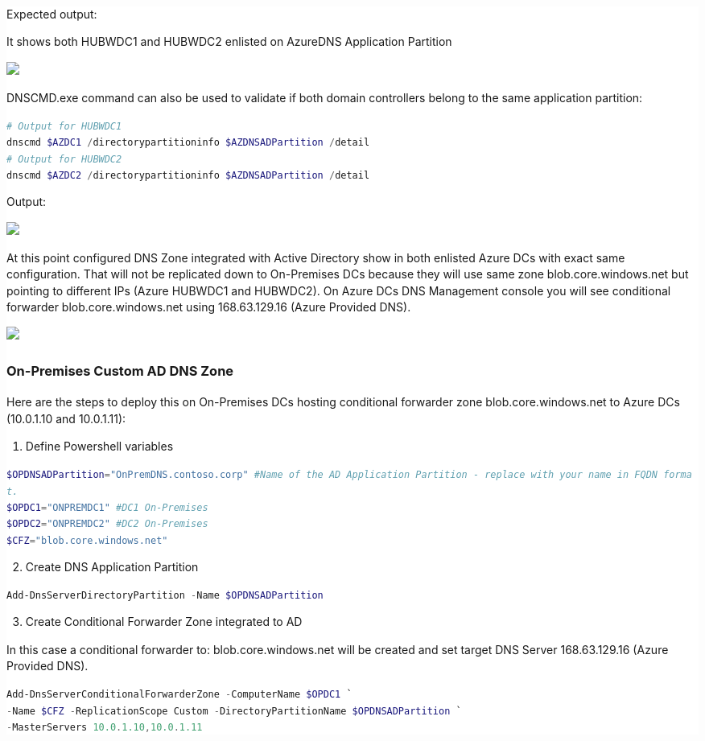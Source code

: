 Expected output:

It shows both HUBWDC1 and HUBWDC2 enlisted on AzureDNS Application Partition

![](./validation-az-output1.png)

DNSCMD.exe command can also be used to validate if both domain controllers belong to the same application partition:

```powershell
# Output for HUBWDC1
dnscmd $AZDC1 /directorypartitioninfo $AZDNSADPartition /detail
# Output for HUBWDC2
dnscmd $AZDC2 /directorypartitioninfo $AZDNSADPartition /detail
```

Output:

![](./dnscmd-output-azuredcs.png)

At this point configured DNS Zone integrated with Active Directory show in both enlisted Azure DCs with exact same configuration. That will not be replicated down to On-Premises DCs because they will use same zone blob.core.windows.net but pointing to different IPs (Azure HUBWDC1 and HUBWDC2). On Azure DCs DNS Management console you will see conditional forwarder blob.core.windows.net using 168.63.129.16 (Azure Provided DNS).

![](./azure-dns-console.png)

### On-Premises Custom AD DNS Zone

Here are the steps to deploy this on On-Premises DCs hosting conditional forwarder zone blob.core.windows.net to Azure DCs (10.0.1.10 and 10.0.1.11):

1. Define Powershell variables

```Powershell
$OPDNSADPartition="OnPremDNS.contoso.corp" #Name of the AD Application Partition - replace with your name in FQDN format.
$OPDC1="ONPREMDC1" #DC1 On-Premises
$OPDC2="ONPREMDC2" #DC2 On-Premises
$CFZ="blob.core.windows.net"
```

2. Create DNS Application Partition

```Powershell
Add-DnsServerDirectoryPartition -Name $OPDNSADPartition
```

3. Create Conditional Forwarder Zone integrated to AD

In this case a conditional forwarder to: blob.core.windows.net will be created and set target DNS Server 168.63.129.16 (Azure Provided DNS).

```powershell
Add-DnsServerConditionalForwarderZone -ComputerName $OPDC1 `
-Name $CFZ -ReplicationScope Custom -DirectoryPartitionName $OPDNSADPartition `
-MasterServers 10.0.1.10,10.0.1.11
 ```
